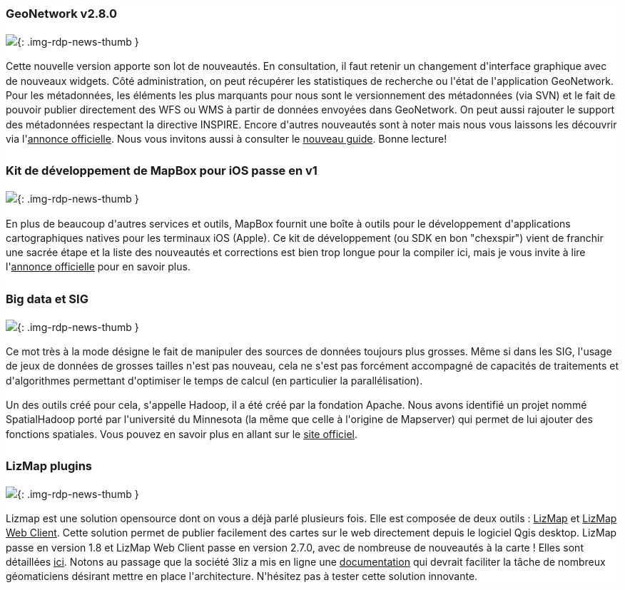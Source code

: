### GeoNetwork v2.8.0

![](https://cdn.geotribu.fr/img/logos-icones/logiciels_librairies/geonetwork-logo.png){: .img-rdp-news-thumb }

Cette nouvelle version apporte son lot de nouveautés. En consultation, il faut retenir un changement d'interface graphique avec de nouveaux widgets. Côté administration, on peut récupérer les statistiques de recherche ou l'état de l'application GeoNetwork. Pour les métadonnées, les éléments les plus marquants pour nous sont le versionnement des métadonnées (via SVN) et le fait de pouvoir publier directement des WFS ou WMS à partir de données envoyées dans GeoNetwork. On peut aussi rajouter le support des métadonnées respectant la directive INSPIRE. Encore d'autres nouveautés sont à noter mais nous vous laissons les découvrir via l'[annonce officielle](http://geonetwork-opensource.org/manuals/2.8.0/eng/users/quickstartguide/newfeatures/index.html). Nous vous invitons aussi à consulter le [nouveau guide](http://geonetwork-opensource.org/manuals/2.8.0/eng/users/quickstartguide/index.html). Bonne lecture!

### Kit de développement de MapBox pour iOS passe en v1

![](https://cdn.geotribu.fr/img/logos-icones/logiciels_librairies/mapbox_logo.png){: .img-rdp-news-thumb }

En plus de beaucoup d'autres services et outils, MapBox fournit une boîte à outils pour le développement d'applications cartographiques natives pour les terminaux iOS (Apple). Ce kit de développement (ou SDK en bon "chexspir") vient de franchir une sacrée étape et la liste des nouveautés et corrections est bien trop longue pour la compiler ici, mais je vous invite à lire l'[annonce officielle](http://mapbox.com/blog/ios-sdk-1.0.0/) pour en savoir plus.

### Big data et SIG

![](https://cdn.geotribu.fr/img/logos-icones/logiciels_librairies/spatial_hadoop.png){: .img-rdp-news-thumb }

Ce mot très à la mode désigne le fait de manipuler des sources de données toujours plus grosses. Même si dans les SIG, l'usage de jeux de données de grosses tailles n'est pas nouveau, cela ne s'est pas forcément accompagné de capacités de traitements et d'algorithmes permettant d'optimiser le temps de calcul (en particulier la parallélisation).

Un des outils créé pour cela, s'appelle Hadoop, il a été créé par la fondation Apache. Nous avons identifié un projet nommé SpatialHadoop porté par l'université du Minnesota (la même que celle à l'origine de Mapserver) qui permet de lui ajouter des fonctions spatiales. Vous pouvez en savoir plus en allant sur le [site officiel](http://spatialhadoop.cs.umn.edu/).

### LizMap plugins

![](https://cdn.geotribu.fr/img/logos-icones/logiciels_librairies/3liz-logo.png){: .img-rdp-news-thumb }

Lizmap est une solution opensource dont on vous a déjà parlé plusieurs fois. Elle est composée de deux outils : [LizMap](https://plugins.qgis.org/plugins/lizmap/) et [LizMap Web Client](https://github.com/3liz/lizmap-web-client/). Cette solution permet de publier facilement des cartes sur le web directement depuis le logiciel Qgis desktop. LizMap passe en version 1.8 et LizMap Web Client passe en version 2.7.0, avec de nombreuse de nouveautés à la carte ! Elles sont détaillées [ici](http://www.3liz.com/blog/rldhont/index.php?post/2013/03/15/Nouvelle-version-LizMap-%3A-LizMap-Web-Client-2.7.0). Notons au passage que la société 3liz a mis en ligne une [documentation](http://docs.3liz.com/fr/) qui devrait faciliter la tâche de nombreux géomaticiens désirant mettre en place l'architecture. N'hésitez pas à tester cette solution innovante.
